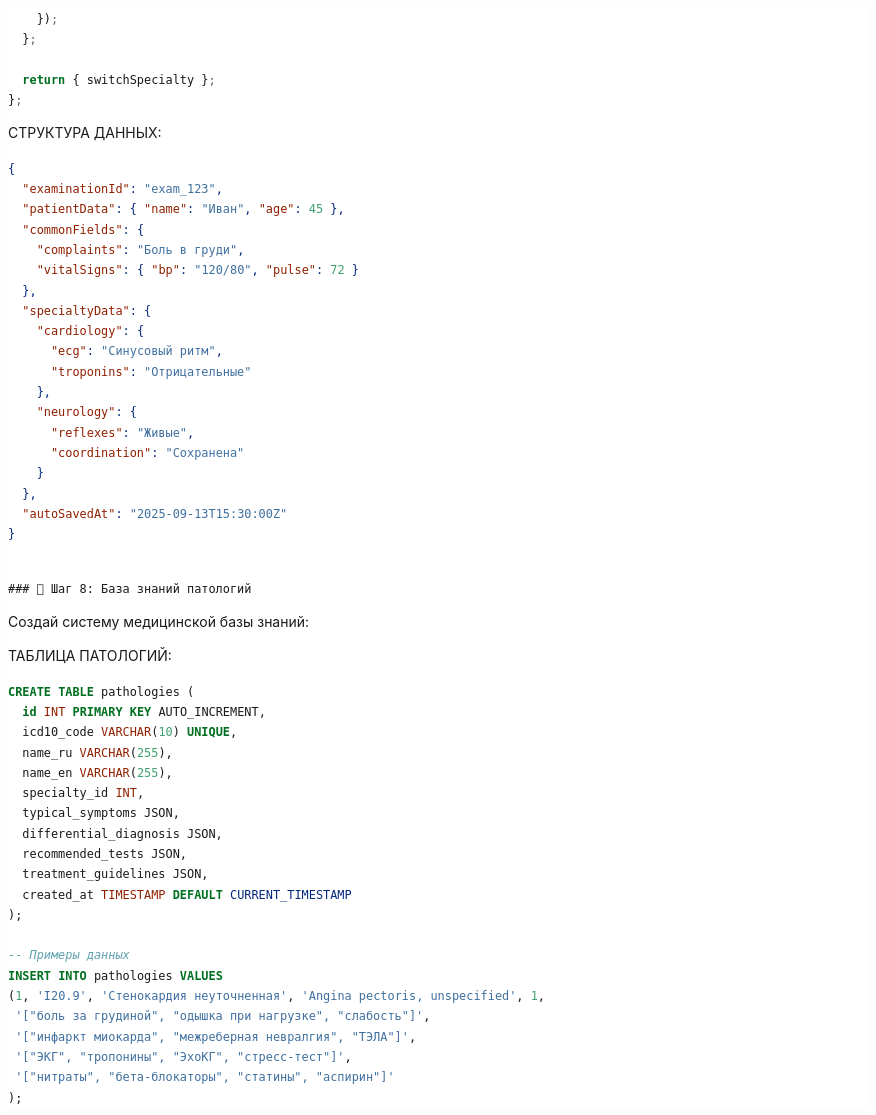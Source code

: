 ```typescript
    });
  };
  
  return { switchSpecialty };
};
```

СТРУКТУРА ДАННЫХ:
```json
{
  "examinationId": "exam_123",
  "patientData": { "name": "Иван", "age": 45 },
  "commonFields": {
    "complaints": "Боль в груди",
    "vitalSigns": { "bp": "120/80", "pulse": 72 }
  },
  "specialtyData": {
    "cardiology": {
      "ecg": "Синусовый ритм",
      "troponins": "Отрицательные"
    },
    "neurology": {
      "reflexes": "Живые",
      "coordination": "Сохранена"
    }
  },
  "autoSavedAt": "2025-09-13T15:30:00Z"
}
```
```

### 💊 Шаг 8: База знаний патологий

```
Создай систему медицинской базы знаний:

ТАБЛИЦА ПАТОЛОГИЙ:
```sql
CREATE TABLE pathologies (
  id INT PRIMARY KEY AUTO_INCREMENT,
  icd10_code VARCHAR(10) UNIQUE,
  name_ru VARCHAR(255),
  name_en VARCHAR(255),
  specialty_id INT,
  typical_symptoms JSON,
  differential_diagnosis JSON,
  recommended_tests JSON,
  treatment_guidelines JSON,
  created_at TIMESTAMP DEFAULT CURRENT_TIMESTAMP
);

-- Примеры данных
INSERT INTO pathologies VALUES
(1, 'I20.9', 'Стенокардия неуточненная', 'Angina pectoris, unspecified', 1,
 '["боль за грудиной", "одышка при нагрузке", "слабость"]',
 '["инфаркт миокарда", "межреберная невралгия", "ТЭЛА"]',
 '["ЭКГ", "тропонины", "ЭхоКГ", "стресс-тест"]',
 '["нитраты", "бета-блокаторы", "статины", "аспирин"]'
);
```
